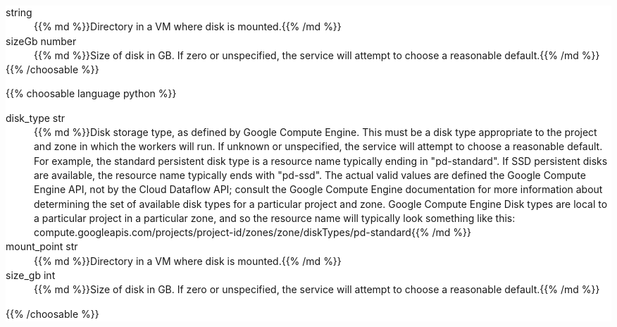 </span>
        <span class="property-indicator"></span>
        <span class="property-type">string</span>
    </dt>
    <dd>{{% md %}}Directory in a VM where disk is mounted.{{% /md %}}</dd><dt class="property-required"
            title="Required">
        <span id="sizegb_nodejs">
<a href="#sizegb_nodejs" style="color: inherit; text-decoration: inherit;">size<wbr>Gb</a>
</span>
        <span class="property-indicator"></span>
        <span class="property-type">number</span>
    </dt>
    <dd>{{% md %}}Size of disk in GB. If zero or unspecified, the service will attempt to choose a reasonable default.{{% /md %}}</dd></dl>
{{% /choosable %}}

{{% choosable language python %}}
<dl class="resources-properties"><dt class="property-required"
            title="Required">
        <span id="disk_type_python">
<a href="#disk_type_python" style="color: inherit; text-decoration: inherit;">disk_<wbr>type</a>
</span>
        <span class="property-indicator"></span>
        <span class="property-type">str</span>
    </dt>
    <dd>{{% md %}}Disk storage type, as defined by Google Compute Engine. This must be a disk type appropriate to the project and zone in which the workers will run. If unknown or unspecified, the service will attempt to choose a reasonable default. For example, the standard persistent disk type is a resource name typically ending in "pd-standard". If SSD persistent disks are available, the resource name typically ends with "pd-ssd". The actual valid values are defined the Google Compute Engine API, not by the Cloud Dataflow API; consult the Google Compute Engine documentation for more information about determining the set of available disk types for a particular project and zone. Google Compute Engine Disk types are local to a particular project in a particular zone, and so the resource name will typically look something like this: compute.googleapis.com/projects/project-id/zones/zone/diskTypes/pd-standard{{% /md %}}</dd><dt class="property-required"
            title="Required">
        <span id="mount_point_python">
<a href="#mount_point_python" style="color: inherit; text-decoration: inherit;">mount_<wbr>point</a>
</span>
        <span class="property-indicator"></span>
        <span class="property-type">str</span>
    </dt>
    <dd>{{% md %}}Directory in a VM where disk is mounted.{{% /md %}}</dd><dt class="property-required"
            title="Required">
        <span id="size_gb_python">
<a href="#size_gb_python" style="color: inherit; text-decoration: inherit;">size_<wbr>gb</a>
</span>
        <span class="property-indicator"></span>
        <span class="property-type">int</span>
    </dt>
    <dd>{{% md %}}Size of disk in GB. If zero or unspecified, the service will attempt to choose a reasonable default.{{% /md %}}</dd></dl>
{{% /choosable %}}

